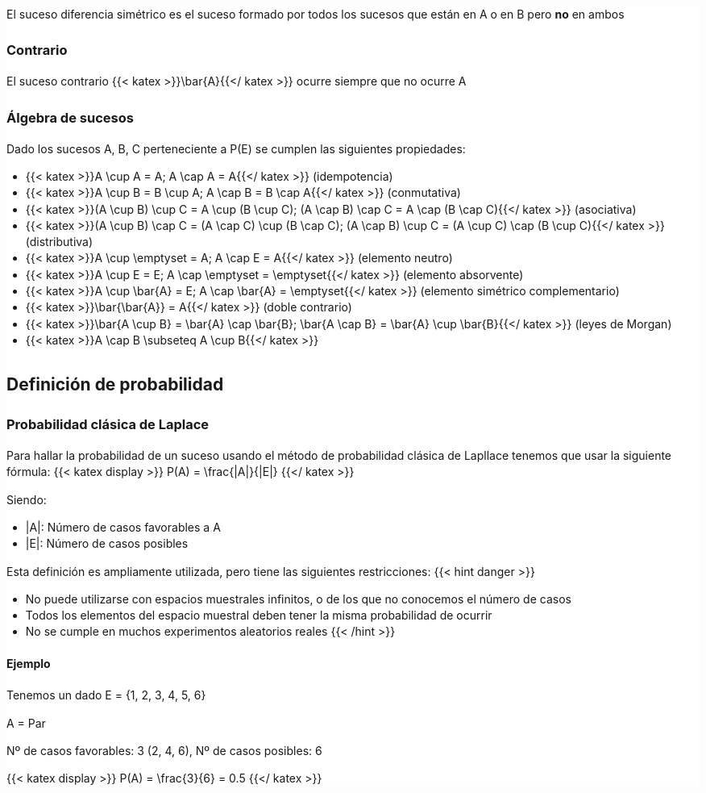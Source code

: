 El suceso diferencia simétrico es el suceso formado por todos los sucesos que están en A o en B pero **no** en ambos

### Contrario
El suceso contrario {{< katex >}}\bar{A}{{</ katex >}} ocurre siempre que no ocurre A

### Álgebra de sucesos
Dado los sucesos A, B, C perteneciente a P(E) se cumplen las siguientes propiedades:
- {{< katex >}}A \cup A = A; A \cap A = A{{</ katex >}} (idempotencia)
- {{< katex >}}A \cup B = B \cup A; A \cap B = B \cap A{{</ katex >}} (conmutativa)
- {{< katex >}}(A \cup B) \cup C = A \cup (B \cup C); (A \cap B) \cap C = A \cap (B \cap C){{</ katex >}} (asociativa)
- {{< katex >}}(A \cup B) \cap C = (A \cap C) \cup (B \cap C); (A \cap B) \cup C = (A \cup C) \cap (B \cup C){{</ katex >}} (distributiva)
- {{< katex >}}A \cup \emptyset = A; A \cap E = A{{</ katex >}} (elemento neutro)
- {{< katex >}}A \cup E = E; A \cap \emptyset = \emptyset{{</ katex >}} (elemento absorvente)
- {{< katex >}}A \cup \bar{A} = E; A \cap \bar{A} = \emptyset{{</ katex >}} (elemento simétrico complementario)
- {{< katex >}}\bar{\bar{A}} = A{{</ katex >}} (doble contrario)
- {{< katex >}}\bar{A \cup B} = \bar{A} \cap \bar{B}; \bar{A \cap B} = \bar{A} \cup \bar{B}{{</ katex >}} (leyes de Morgan)
- {{< katex >}}A \cap B \subseteq A \cup B{{</ katex >}}

## Definición de probabilidad
### Probabilidad clásica de Laplace
Para hallar la probabilidad de un suceso usando el método de probabilidad clásica de Lapllace tenemos que usar la siguiente fórmula:
{{< katex display >}}
P(A) = \frac{|A|}{|E|}
{{</ katex >}}

Siendo:
- |A|: Número de casos favorables a A
- |E|: Número de casos posibles

Esta definición es ampliamente utilizada, pero tiene las siguientes restricciones:
{{< hint danger >}}
- No puede utilizarse con espacios muestrales infinitos, o de los que no conocemos el número de casos
- Todos los elementos del espacio muestral deben tener la misma probabilidad de ocurrir
- No se cumple en muchos experimentos aleatorios reales
{{< /hint >}}
#### Ejemplo
Tenemos un dado E = {1, 2, 3, 4, 5, 6}

A = Par

Nº de casos favorables: 3 (2, 4, 6),
Nº de casos posibles: 6

{{< katex display >}}
P(A) = \frac{3}{6} = 0.5
{{</ katex >}}

